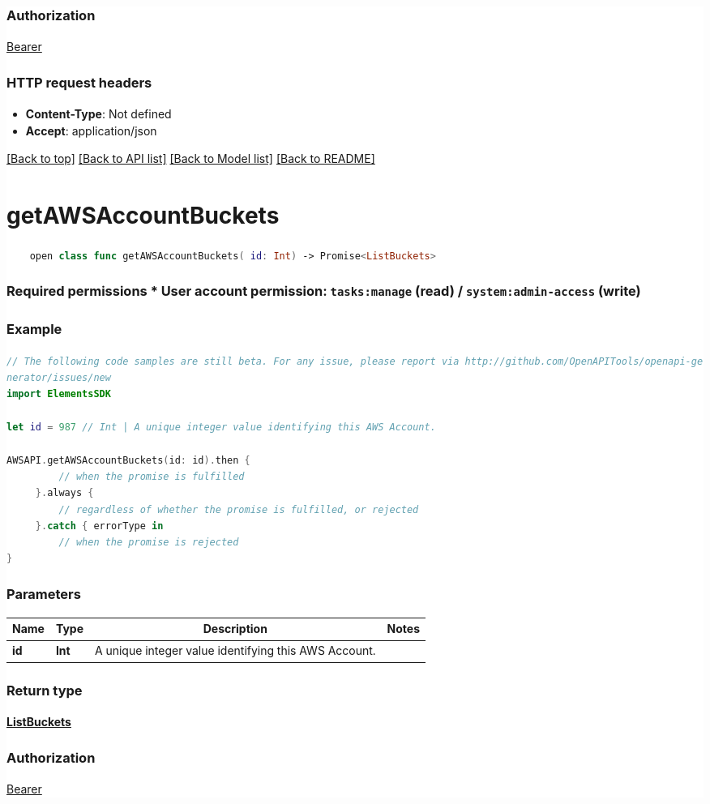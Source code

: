 ### Authorization

[Bearer](../#Bearer)

### HTTP request headers

 - **Content-Type**: Not defined
 - **Accept**: application/json

[[Back to top]](#) [[Back to API list]](../#documentation-for-api-endpoints) [[Back to Model list]](../#documentation-for-models) [[Back to README]](../)

# **getAWSAccountBuckets**
```swift
    open class func getAWSAccountBuckets( id: Int) -> Promise<ListBuckets>
```



### Required permissions    * User account permission: `tasks:manage` (read) / `system:admin-access` (write) 

### Example 
```swift
// The following code samples are still beta. For any issue, please report via http://github.com/OpenAPITools/openapi-generator/issues/new
import ElementsSDK

let id = 987 // Int | A unique integer value identifying this AWS Account.

AWSAPI.getAWSAccountBuckets(id: id).then {
         // when the promise is fulfilled
     }.always {
         // regardless of whether the promise is fulfilled, or rejected
     }.catch { errorType in
         // when the promise is rejected
}
```

### Parameters

Name | Type | Description  | Notes
------------- | ------------- | ------------- | -------------
 **id** | **Int** | A unique integer value identifying this AWS Account. | 

### Return type

[**ListBuckets**](ListBuckets.md)

### Authorization

[Bearer](../#Bearer)
